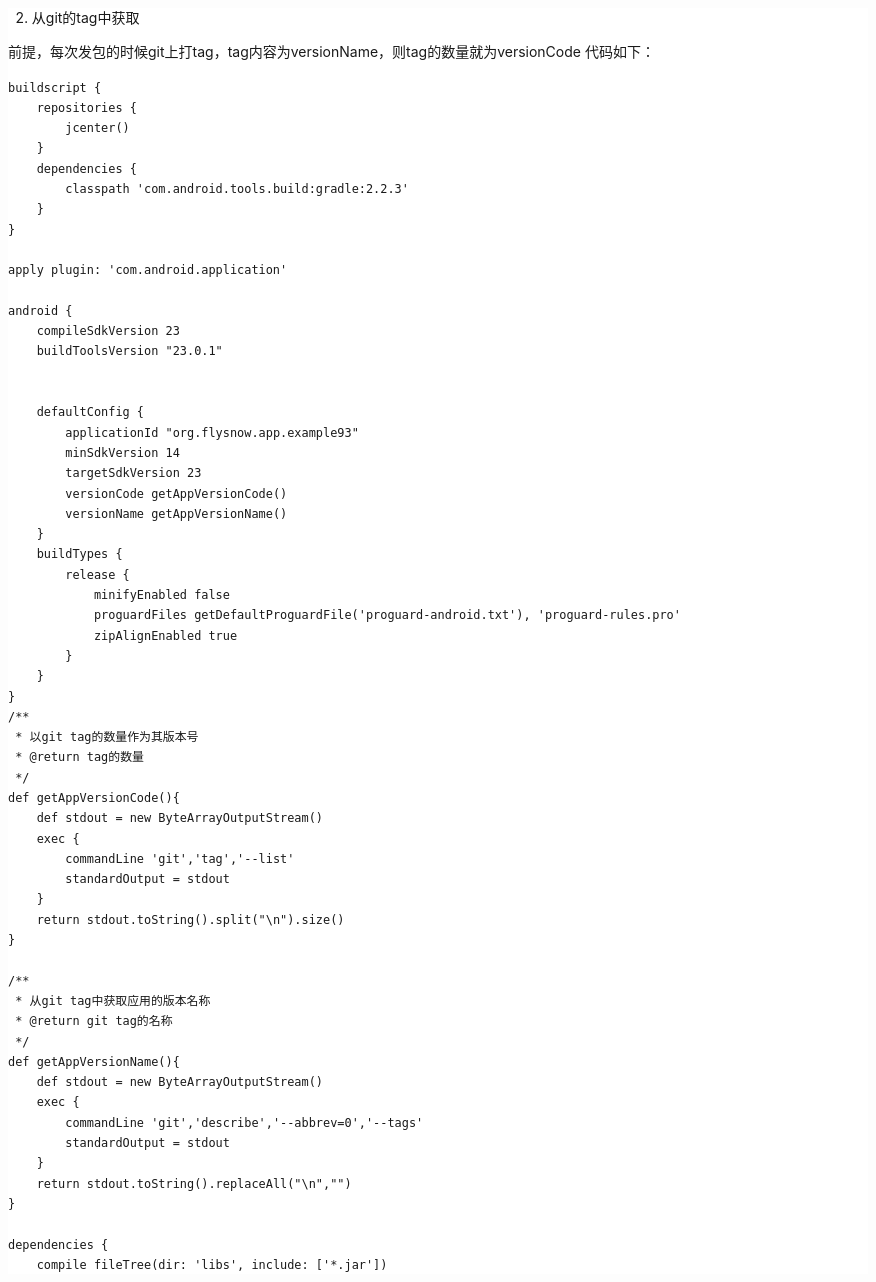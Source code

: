 2. 从git的tag中获取

前提，每次发包的时候git上打tag，tag内容为versionName，则tag的数量就为versionCode
代码如下：

```
buildscript {
    repositories {
        jcenter()
    }
    dependencies {
        classpath 'com.android.tools.build:gradle:2.2.3'
    }
}

apply plugin: 'com.android.application'

android {
    compileSdkVersion 23
    buildToolsVersion "23.0.1"


    defaultConfig {
        applicationId "org.flysnow.app.example93"
        minSdkVersion 14
        targetSdkVersion 23
        versionCode getAppVersionCode()
        versionName getAppVersionName()
    }
    buildTypes {
        release {
            minifyEnabled false
            proguardFiles getDefaultProguardFile('proguard-android.txt'), 'proguard-rules.pro'
            zipAlignEnabled true
        }
    }
}
/**
 * 以git tag的数量作为其版本号
 * @return tag的数量
 */
def getAppVersionCode(){
    def stdout = new ByteArrayOutputStream()
    exec {
        commandLine 'git','tag','--list'
        standardOutput = stdout
    }
    return stdout.toString().split("\n").size()
}

/**
 * 从git tag中获取应用的版本名称
 * @return git tag的名称
 */
def getAppVersionName(){
    def stdout = new ByteArrayOutputStream()
    exec {
        commandLine 'git','describe','--abbrev=0','--tags'
        standardOutput = stdout
    }
    return stdout.toString().replaceAll("\n","")
}

dependencies {
    compile fileTree(dir: 'libs', include: ['*.jar'])
```